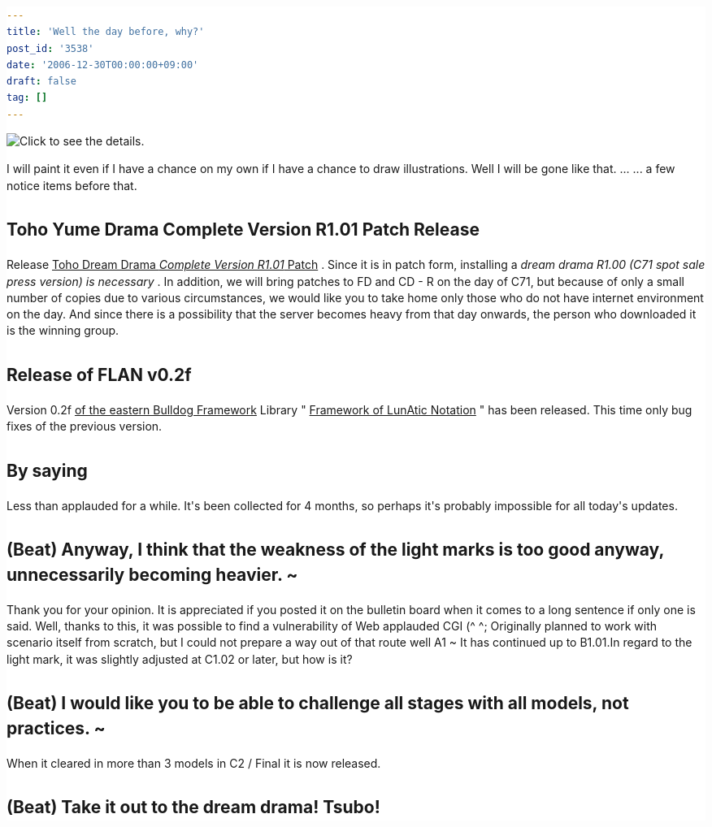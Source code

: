 ```yaml
---
title: 'Well the day before, why?'
post_id: '3538'
date: '2006-12-30T00:00:00+09:00'
draft: false
tag: []
---
```


![Click to see the details.](/!/thC/thC_SS11.jpg)

I will paint it even if I have a chance on my own if I have a chance to draw illustrations. Well I will be gone like that. ... ... a few notice items before that.

## Toho Yume Drama Complete Version R1.01 Patch Release

Release [Toho Dream Drama _Complete Version R1.01_ Patch](/!/thC/) . Since it is in patch form, installing a _dream drama R1.00 (C71 spot sale press version) is necessary_ . In addition, we will bring patches to FD and CD - R on the day of C71, but because of only a small number of copies due to various circumstances, we would like you to take home only those who do not have internet environment on the day. And since there is a possibility that the server becomes heavy from that day onwards, the person who downloaded it is the winning group.

## Release of FLAN v0.2f

Version 0.2f [of the eastern Bulldog Framework](/tag/flan) Library " [Framework of LunAtic Notation](/tag/flan) " has been released. This time only bug fixes of the previous version.

## By saying

Less than applauded for a while. It's been collected for 4 months, so perhaps it's probably impossible for all today's updates.

## (Beat) Anyway, I think that the weakness of the light marks is too good anyway, unnecessarily becoming heavier. ~

Thank you for your opinion. It is appreciated if you posted it on the bulletin board when it comes to a long sentence if only one is said. Well, thanks to this, it was possible to find a vulnerability of Web applauded CGI (^ ^; Originally planned to work with scenario itself from scratch, but I could not prepare a way out of that route well A1 ~ It has continued up to B1.01.In regard to the light mark, it was slightly adjusted at C1.02 or later, but how is it?

## (Beat) I would like you to be able to challenge all stages with all models, not practices. ~

When it cleared in more than 3 models in C2 / Final it is now released.

## (Beat) Take it out to the dream drama! Tsubo!
